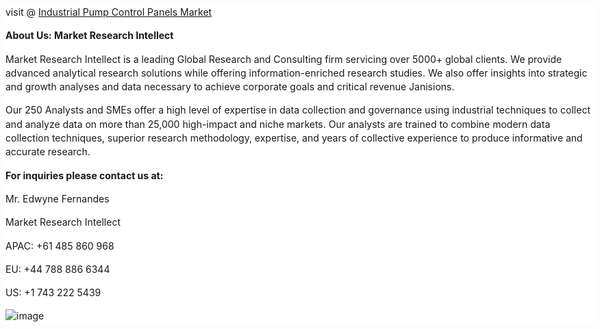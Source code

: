 visit&nbsp;@</strong>&nbsp;</span><span class="font-[700]"><a href="https://www.marketresearchintellect.com/product/global-industrial-pump-control-panels-market-size-and-forecast/?utm_source=Linkedin&utm_medium=047" target="_blank" data-tracking-control-name="article-ssr-frontend-pulse_little-text-block" data-tracking-will-navigate="" data-test-link="">Industrial Pump Control Panels Market</a></span></p><p><strong><span class="font-[700]">About Us: Market Research Intellect</span></strong></p><p><span class="">Market Research Intellect is a leading Global Research and Consulting firm servicing over 5000+ global clients. We provide advanced analytical research solutions while offering information-enriched research studies.&nbsp;</span>We also offer insights into strategic and growth analyses and data necessary to achieve corporate goals and critical revenue Janisions.</p><p><span class="">Our 250 Analysts and SMEs offer a high level of expertise in data collection and governance using industrial techniques to collect and analyze data on more than 25,000 high-impact and niche markets. Our analysts are trained to combine modern data collection techniques, superior research methodology, expertise, and years of collective experience to produce informative and accurate research.</span></p><p><strong>For inquiries please contact us at:</strong></p><p>Mr. Edwyne Fernandes</p><p>Market Research Intellect</p><p>APAC: +61 485 860 968</p><p>EU: +44 788 886 6344</p><p>US: +1 743 222 5439</p>
![image](https://github.com/user-attachments/assets/51da49f7-3fb8-4973-a9c4-15735b9ecaca)
